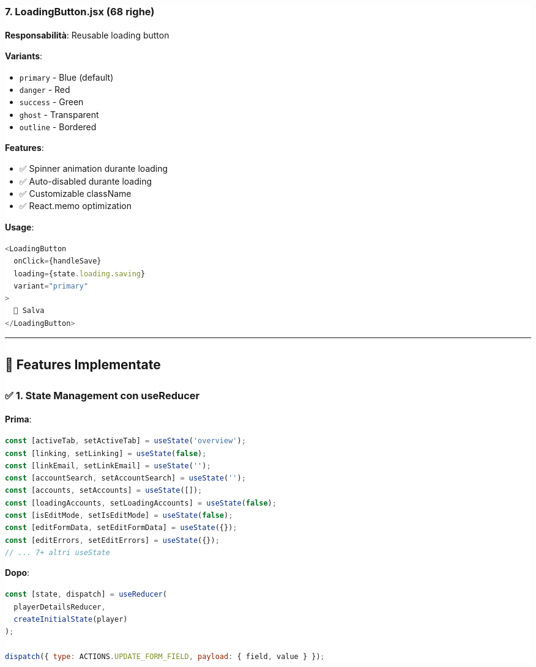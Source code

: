 
### 7. **LoadingButton.jsx** (68 righe)
**Responsabilità**: Reusable loading button

**Variants**:
- `primary` - Blue (default)
- `danger` - Red
- `success` - Green
- `ghost` - Transparent
- `outline` - Bordered

**Features**:
- ✅ Spinner animation durante loading
- ✅ Auto-disabled durante loading
- ✅ Customizable className
- ✅ React.memo optimization

**Usage**:
```javascript
<LoadingButton 
  onClick={handleSave} 
  loading={state.loading.saving}
  variant="primary"
>
  💾 Salva
</LoadingButton>
```

---

## 🚀 Features Implementate

### ✅ 1. State Management con useReducer
**Prima**:
```javascript
const [activeTab, setActiveTab] = useState('overview');
const [linking, setLinking] = useState(false);
const [linkEmail, setLinkEmail] = useState('');
const [accountSearch, setAccountSearch] = useState('');
const [accounts, setAccounts] = useState([]);
const [loadingAccounts, setLoadingAccounts] = useState(false);
const [isEditMode, setIsEditMode] = useState(false);
const [editFormData, setEditFormData] = useState({});
const [editErrors, setEditErrors] = useState({});
// ... 7+ altri useState
```

**Dopo**:
```javascript
const [state, dispatch] = useReducer(
  playerDetailsReducer, 
  createInitialState(player)
);

dispatch({ type: ACTIONS.UPDATE_FORM_FIELD, payload: { field, value } });
```
